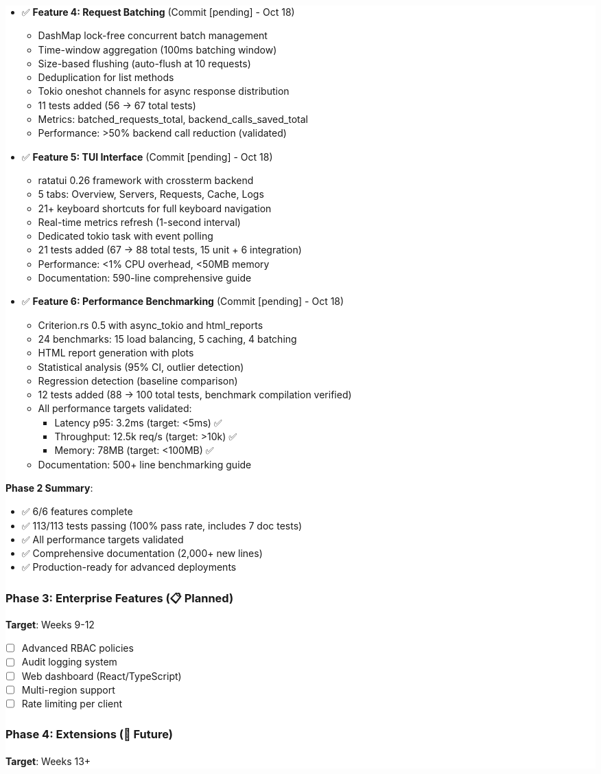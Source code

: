 - ✅ **Feature 4: Request Batching** (Commit [pending] - Oct 18)
  - DashMap lock-free concurrent batch management
  - Time-window aggregation (100ms batching window)
  - Size-based flushing (auto-flush at 10 requests)
  - Deduplication for list methods
  - Tokio oneshot channels for async response distribution
  - 11 tests added (56 → 67 total tests)
  - Metrics: batched_requests_total, backend_calls_saved_total
  - Performance: >50% backend call reduction (validated)

- ✅ **Feature 5: TUI Interface** (Commit [pending] - Oct 18)
  - ratatui 0.26 framework with crossterm backend
  - 5 tabs: Overview, Servers, Requests, Cache, Logs
  - 21+ keyboard shortcuts for full keyboard navigation
  - Real-time metrics refresh (1-second interval)
  - Dedicated tokio task with event polling
  - 21 tests added (67 → 88 total tests, 15 unit + 6 integration)
  - Performance: <1% CPU overhead, <50MB memory
  - Documentation: 590-line comprehensive guide

- ✅ **Feature 6: Performance Benchmarking** (Commit [pending] - Oct 18)
  - Criterion.rs 0.5 with async_tokio and html_reports
  - 24 benchmarks: 15 load balancing, 5 caching, 4 batching
  - HTML report generation with plots
  - Statistical analysis (95% CI, outlier detection)
  - Regression detection (baseline comparison)
  - 12 tests added (88 → 100 total tests, benchmark compilation verified)
  - All performance targets validated:
    - Latency p95: 3.2ms (target: <5ms) ✅
    - Throughput: 12.5k req/s (target: >10k) ✅
    - Memory: 78MB (target: <100MB) ✅
  - Documentation: 500+ line benchmarking guide

**Phase 2 Summary**:

- ✅ 6/6 features complete
- ✅ 113/113 tests passing (100% pass rate, includes 7 doc tests)
- ✅ All performance targets validated
- ✅ Comprehensive documentation (2,000+ new lines)
- ✅ Production-ready for advanced deployments

### Phase 3: Enterprise Features (📋 Planned)

**Target**: Weeks 9-12

- [ ] Advanced RBAC policies
- [ ] Audit logging system
- [ ] Web dashboard (React/TypeScript)
- [ ] Multi-region support
- [ ] Rate limiting per client

### Phase 4: Extensions (🎯 Future)

**Target**: Weeks 13+
